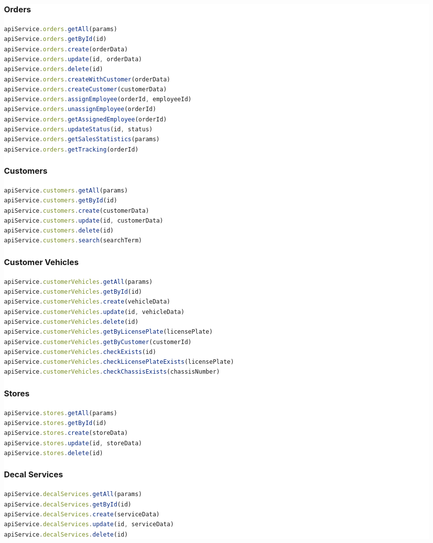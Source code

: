 ### Orders
```javascript
apiService.orders.getAll(params)
apiService.orders.getById(id)
apiService.orders.create(orderData)
apiService.orders.update(id, orderData)
apiService.orders.delete(id)
apiService.orders.createWithCustomer(orderData)
apiService.orders.createCustomer(customerData)
apiService.orders.assignEmployee(orderId, employeeId)
apiService.orders.unassignEmployee(orderId)
apiService.orders.getAssignedEmployee(orderId)
apiService.orders.updateStatus(id, status)
apiService.orders.getSalesStatistics(params)
apiService.orders.getTracking(orderId)
```

### Customers
```javascript
apiService.customers.getAll(params)
apiService.customers.getById(id)
apiService.customers.create(customerData)
apiService.customers.update(id, customerData)
apiService.customers.delete(id)
apiService.customers.search(searchTerm)
```

### Customer Vehicles
```javascript
apiService.customerVehicles.getAll(params)
apiService.customerVehicles.getById(id)
apiService.customerVehicles.create(vehicleData)
apiService.customerVehicles.update(id, vehicleData)
apiService.customerVehicles.delete(id)
apiService.customerVehicles.getByLicensePlate(licensePlate)
apiService.customerVehicles.getByCustomer(customerId)
apiService.customerVehicles.checkExists(id)
apiService.customerVehicles.checkLicensePlateExists(licensePlate)
apiService.customerVehicles.checkChassisExists(chassisNumber)
```

### Stores
```javascript
apiService.stores.getAll(params)
apiService.stores.getById(id)
apiService.stores.create(storeData)
apiService.stores.update(id, storeData)
apiService.stores.delete(id)
```

### Decal Services
```javascript
apiService.decalServices.getAll(params)
apiService.decalServices.getById(id)
apiService.decalServices.create(serviceData)
apiService.decalServices.update(id, serviceData)
apiService.decalServices.delete(id)
```
